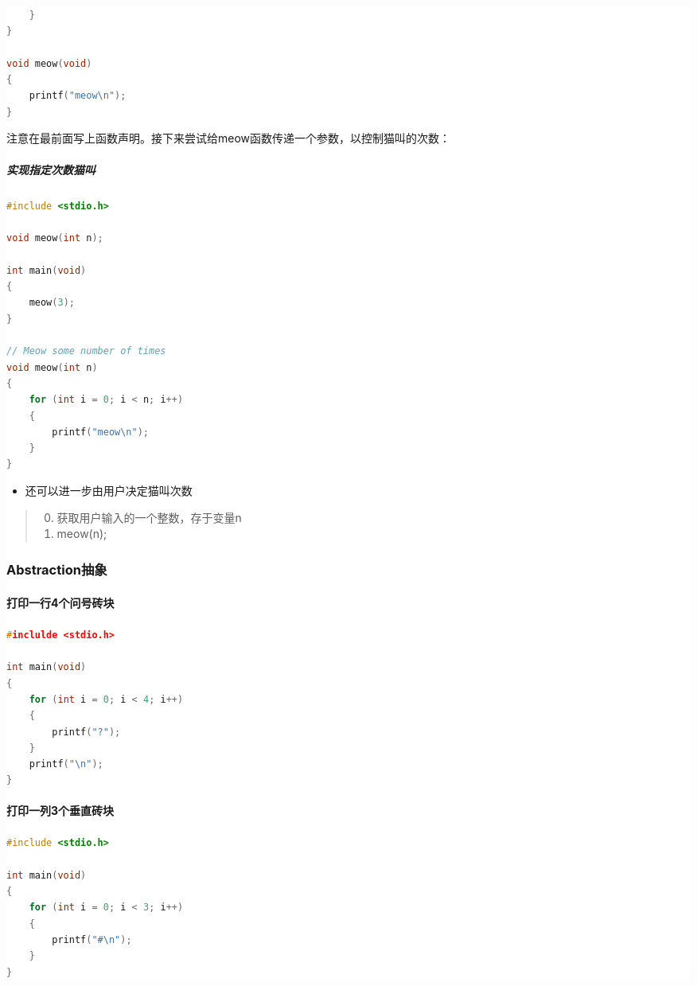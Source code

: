 ```c
    }
}

void meow(void)
{
    printf("meow\n");
}
```
注意在最前面写上函数声明。接下来尝试给meow函数传递一个参数，以控制猫叫的次数：
##### 实现指定次数猫叫
```c
#include <stdio.h>

void meow(int n);

int main(void)
{
    meow(3);
}

// Meow some number of times
void meow(int n)
{
    for (int i = 0; i < n; i++)
    {
        printf("meow\n");
    }
}
```
- 还可以进一步由用户决定猫叫次数
>0. 获取用户输入的一个整数，存于变量n
>1. meow(n);

### Abstraction抽象

#### 打印一行4个问号砖块
```c
#inclulde <stdio.h>

int main(void)
{
	for (int i = 0; i < 4; i++)
	{
		printf("?");
	}
	printf("\n");
}
```

#### 打印一列3个垂直砖块
```c
#include <stdio.h>

int main(void)
{
	for (int i = 0; i < 3; i++)
	{
		printf("#\n");
	}
}
```

